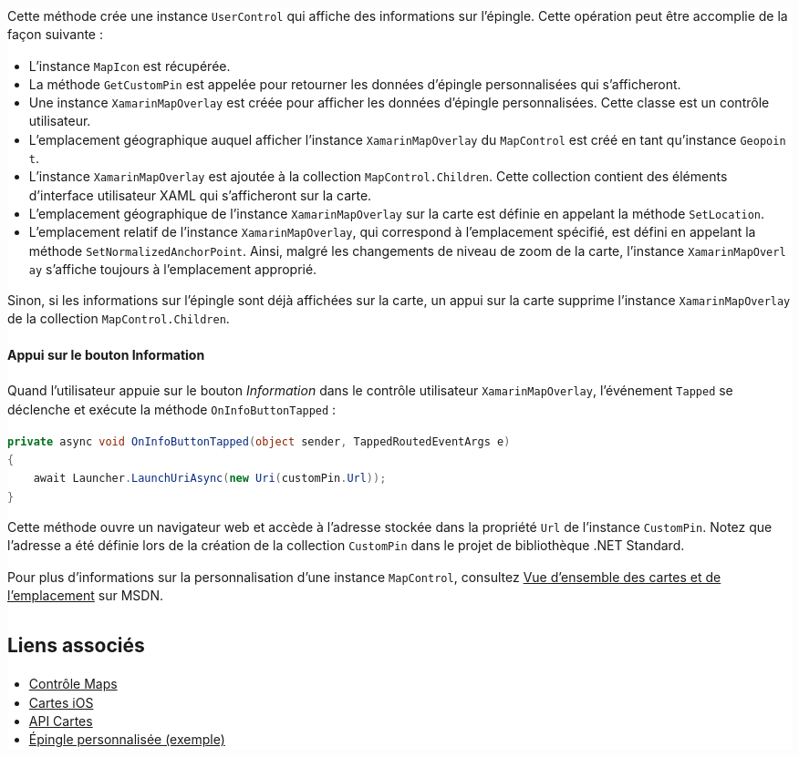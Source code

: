 Cette méthode crée une instance `UserControl` qui affiche des informations sur l’épingle. Cette opération peut être accomplie de la façon suivante :

- L’instance `MapIcon` est récupérée.
- La méthode `GetCustomPin` est appelée pour retourner les données d’épingle personnalisées qui s’afficheront.
- Une instance `XamarinMapOverlay` est créée pour afficher les données d’épingle personnalisées. Cette classe est un contrôle utilisateur.
- L’emplacement géographique auquel afficher l’instance `XamarinMapOverlay` du `MapControl` est créé en tant qu’instance `Geopoint`.
- L’instance `XamarinMapOverlay` est ajoutée à la collection `MapControl.Children`. Cette collection contient des éléments d’interface utilisateur XAML qui s’afficheront sur la carte.
- L’emplacement géographique de l’instance `XamarinMapOverlay` sur la carte est définie en appelant la méthode `SetLocation`.
- L’emplacement relatif de l’instance `XamarinMapOverlay`, qui correspond à l’emplacement spécifié, est défini en appelant la méthode `SetNormalizedAnchorPoint`. Ainsi, malgré les changements de niveau de zoom de la carte, l’instance `XamarinMapOverlay` s’affiche toujours à l’emplacement approprié.

Sinon, si les informations sur l’épingle sont déjà affichées sur la carte, un appui sur la carte supprime l’instance `XamarinMapOverlay` de la collection `MapControl.Children`.

#### <a name="tapping-on-the-information-button"></a>Appui sur le bouton Information

Quand l’utilisateur appuie sur le bouton *Information* dans le contrôle utilisateur `XamarinMapOverlay`, l’événement `Tapped` se déclenche et exécute la méthode `OnInfoButtonTapped` :

```csharp
private async void OnInfoButtonTapped(object sender, TappedRoutedEventArgs e)
{
    await Launcher.LaunchUriAsync(new Uri(customPin.Url));
}
```

Cette méthode ouvre un navigateur web et accède à l’adresse stockée dans la propriété `Url` de l’instance `CustomPin`. Notez que l’adresse a été définie lors de la création de la collection `CustomPin` dans le projet de bibliothèque .NET Standard.

Pour plus d’informations sur la personnalisation d’une instance `MapControl`, consultez [Vue d’ensemble des cartes et de l’emplacement](https://msdn.microsoft.com/library/windows/apps/mt219699.aspx) sur MSDN.

## <a name="related-links"></a>Liens associés

- [Contrôle Maps](~/xamarin-forms/user-interface/map/index.md)
- [Cartes iOS](~/ios/user-interface/controls/ios-maps/index.md)
- [API Cartes](~/android/platform/maps-and-location/maps/maps-api.md)
- [Épingle personnalisée (exemple)](https://docs.microsoft.com/samples/xamarin/xamarin-forms-samples/customrenderers-map-pin)
